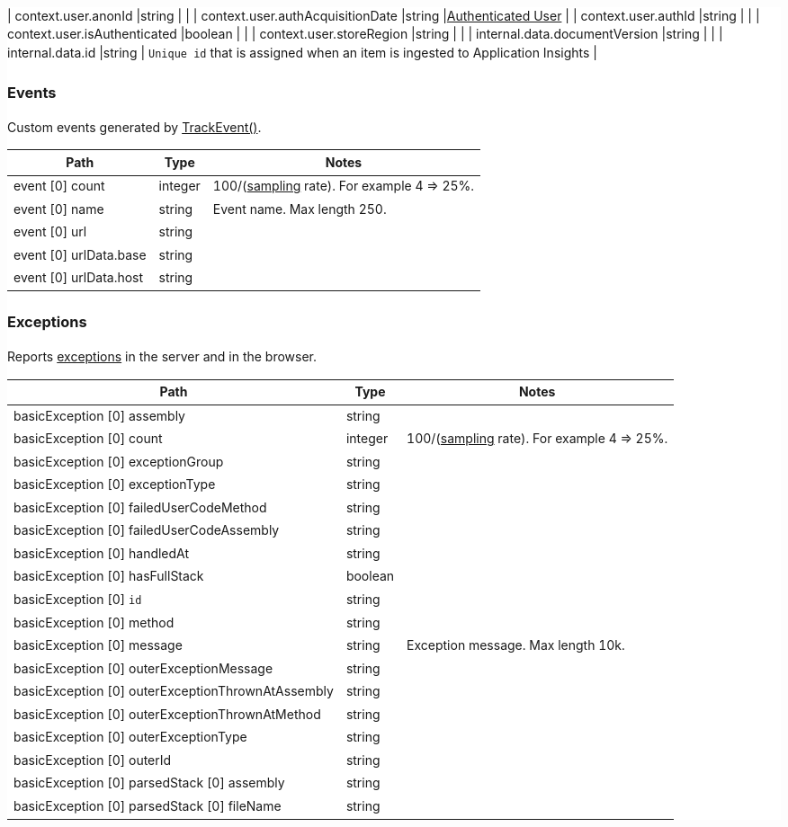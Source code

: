 | context.user.anonId |string | |
| context.user.authAcquisitionDate |string |[Authenticated User](./api-custom-events-metrics.md#authenticated-users) |
| context.user.authId |string | |
| context.user.isAuthenticated |boolean | |
| context.user.storeRegion |string | |
| internal.data.documentVersion |string | |
| internal.data.id |string | `Unique id` that is assigned when an item is ingested to Application Insights |

### Events
Custom events generated by [TrackEvent()](./api-custom-events-metrics.md#trackevent).

| Path | Type | Notes |
| --- | --- | --- |
| event [0] count |integer |100/([sampling](./sampling.md) rate). For example 4 =&gt; 25%. |
| event [0] name |string |Event name.  Max length 250. |
| event [0] url |string | |
| event [0] urlData.base |string | |
| event [0] urlData.host |string | |

### Exceptions
Reports [exceptions](./asp-net-exceptions.md) in the server and in the browser.

| Path | Type | Notes |
| --- | --- | --- |
| basicException [0] assembly |string | |
| basicException [0] count |integer |100/([sampling](./sampling.md) rate). For example 4 =&gt; 25%. |
| basicException [0] exceptionGroup |string | |
| basicException [0] exceptionType |string | |
| basicException [0] failedUserCodeMethod |string | |
| basicException [0] failedUserCodeAssembly |string | |
| basicException [0] handledAt |string | |
| basicException [0] hasFullStack |boolean | |
| basicException [0] `id` |string | |
| basicException [0] method |string | |
| basicException [0] message |string |Exception message. Max length 10k. |
| basicException [0] outerExceptionMessage |string | |
| basicException [0] outerExceptionThrownAtAssembly |string | |
| basicException [0] outerExceptionThrownAtMethod |string | |
| basicException [0] outerExceptionType |string | |
| basicException [0] outerId |string | |
| basicException [0] parsedStack [0] assembly |string | |
| basicException [0] parsedStack [0] fileName |string | |

[exportasa]: ../../stream-analytics/app-insights-export-sql-stream-analytics.md
[roles]: ./resources-roles-access-control.md